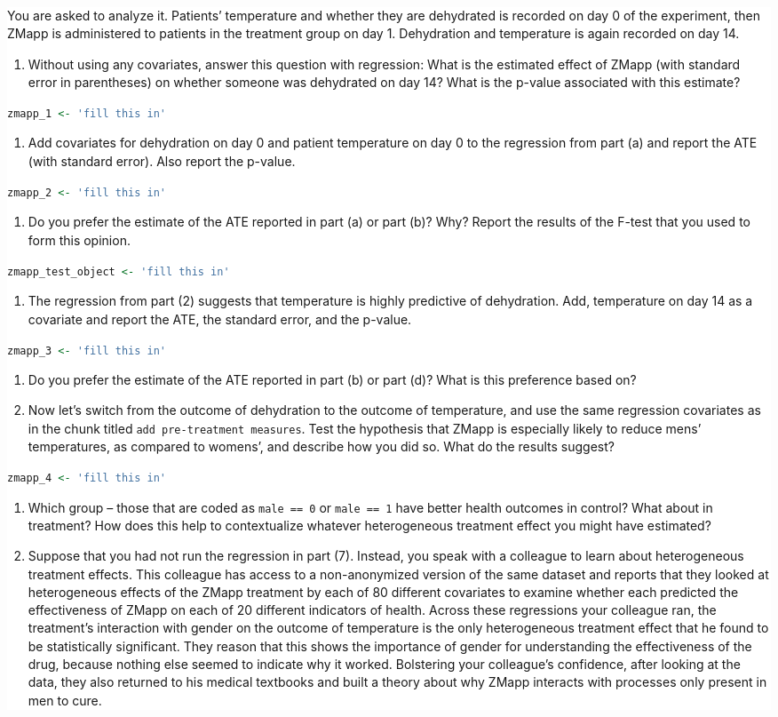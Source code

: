 You are asked to analyze it. Patients’ temperature and whether they are
dehydrated is recorded on day 0 of the experiment, then ZMapp is
administered to patients in the treatment group on day 1. Dehydration
and temperature is again recorded on day 14.

1.  Without using any covariates, answer this question with regression:
    What is the estimated effect of ZMapp (with standard error in
    parentheses) on whether someone was dehydrated on day 14? What is
    the p-value associated with this estimate?

``` r
zmapp_1 <- 'fill this in'
```

1.  Add covariates for dehydration on day 0 and patient temperature on
    day 0 to the regression from part (a) and report the ATE (with
    standard error). Also report the p-value.

``` r
zmapp_2 <- 'fill this in'
```

1.  Do you prefer the estimate of the ATE reported in part (a) or part
    (b)? Why? Report the results of the F-test that you used to form
    this opinion.

``` r
zmapp_test_object <- 'fill this in'
```

1.  The regression from part (2) suggests that temperature is highly
    predictive of dehydration. Add, temperature on day 14 as a covariate
    and report the ATE, the standard error, and the p-value.

``` r
zmapp_3 <- 'fill this in'
```

1.  Do you prefer the estimate of the ATE reported in part (b) or part
    (d)? What is this preference based on?

1.  Now let’s switch from the outcome of dehydration to the outcome of
    temperature, and use the same regression covariates as in the chunk
    titled `add pre-treatment measures`. Test the hypothesis that ZMapp
    is especially likely to reduce mens’ temperatures, as compared to
    womens’, and describe how you did so. What do the results suggest?

``` r
zmapp_4 <- 'fill this in'
```

1.  Which group – those that are coded as `male == 0` or `male == 1`
    have better health outcomes in control? What about in treatment? How
    does this help to contextualize whatever heterogeneous treatment
    effect you might have estimated?

1.  Suppose that you had not run the regression in part (7). Instead,
    you speak with a colleague to learn about heterogeneous treatment
    effects. This colleague has access to a non-anonymized version of
    the same dataset and reports that they looked at heterogeneous
    effects of the ZMapp treatment by each of 80 different covariates to
    examine whether each predicted the effectiveness of ZMapp on each of
    20 different indicators of health. Across these regressions your
    colleague ran, the treatment’s interaction with gender on the
    outcome of temperature is the only heterogeneous treatment effect
    that he found to be statistically significant. They reason that this
    shows the importance of gender for understanding the effectiveness
    of the drug, because nothing else seemed to indicate why it worked.
    Bolstering your colleague’s confidence, after looking at the data,
    they also returned to his medical textbooks and built a theory about
    why ZMapp interacts with processes only present in men to cure.